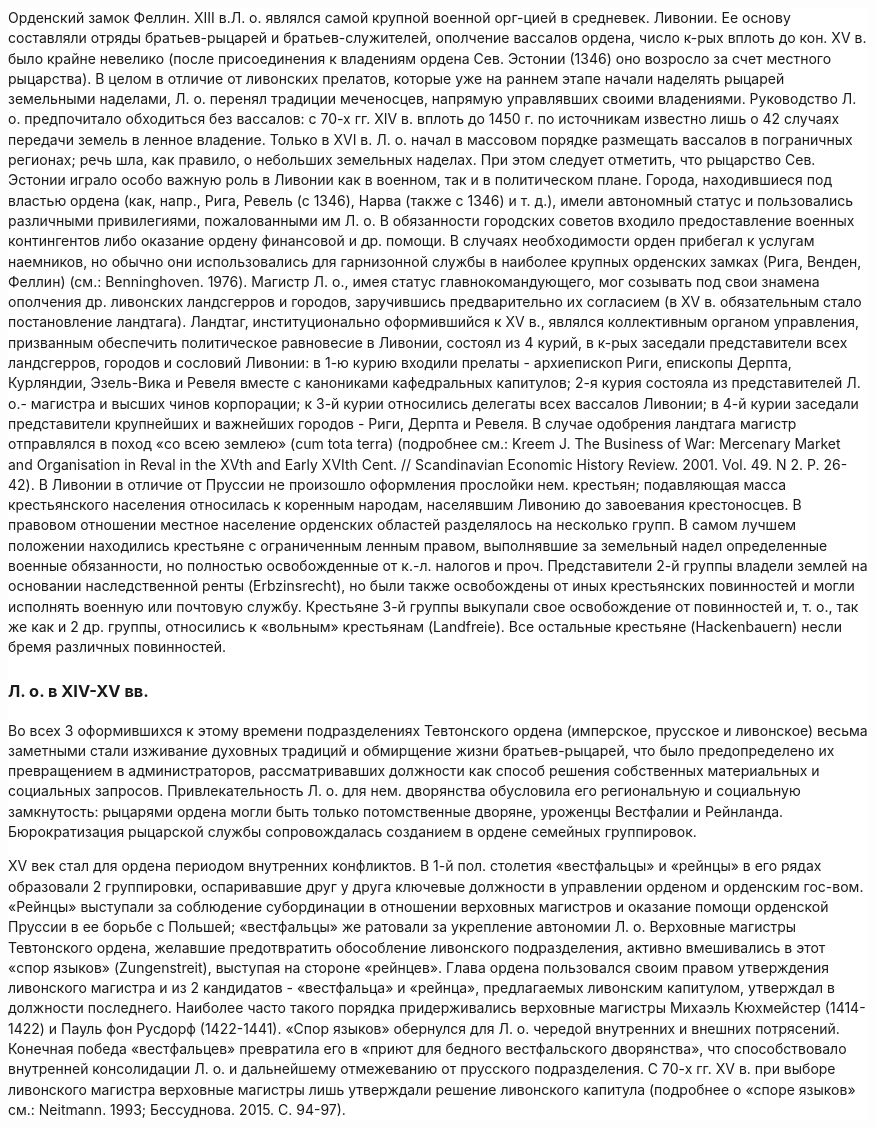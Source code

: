 Орденский замок Феллин. XIII в.Л. о. являлся самой крупной военной орг-цией в средневек. Ливонии. Ее основу составляли отряды братьев-рыцарей и братьев-служителей, ополчение вассалов ордена, число к-рых вплоть до кон. XV в. было крайне невелико (после присоединения к владениям ордена Сев. Эстонии (1346) оно возросло за счет местного рыцарства). В целом в отличие от ливонских прелатов, которые уже на раннем этапе начали наделять рыцарей земельными наделами, Л. о. перенял традиции меченосцев, напрямую управлявших своими владениями. Руководство Л. о. предпочитало обходиться без вассалов: с 70-х гг. XIV в. вплоть до 1450 г. по источникам известно лишь о 42 случаях передачи земель в ленное владение. Только в XVI в. Л. о. начал в массовом порядке размещать вассалов в пограничных регионах; речь шла, как правило, о небольших земельных наделах. При этом следует отметить, что рыцарство Сев. Эстонии играло особо важную роль в Ливонии как в военном, так и в политическом плане. Города, находившиеся под властью ордена (как, напр., Рига, Ревель (с 1346), Нарва (также с 1346) и т. д.), имели автономный статус и пользовались различными привилегиями, пожалованными им Л. о. В обязанности городских советов входило предоставление военных контингентов либо оказание ордену финансовой и др. помощи. В случаях необходимости орден прибегал к услугам наемников, но обычно они использовались для гарнизонной службы в наиболее крупных орденских замках (Рига, Венден, Феллин) (см.: Benninghoven. 1976). Магистр Л. о., имея статус главнокомандующего, мог созывать под свои знамена ополчения др. ливонских ландсгерров и городов, заручившись предварительно их согласием (в XV в. обязательным стало постановление ландтага). Ландтаг, институционально оформившийся к XV в., являлся коллективным органом управления, призванным обеспечить политическое равновесие в Ливонии, состоял из 4 курий, в к-рых заседали представители всех ландсгерров, городов и сословий Ливонии: в 1-ю курию входили прелаты - архиепископ Риги, епископы Дерпта, Курляндии, Эзель-Вика и Ревеля вместе с канониками кафедральных капитулов; 2-я курия состояла из представителей Л. о.- магистра и высших чинов корпорации; к 3-й курии относились делегаты всех вассалов Ливонии; в 4-й курии заседали представители крупнейших и важнейших городов - Риги, Дерпта и Ревеля. В случае одобрения ландтага магистр отправлялся в поход «со всею землею» (cum tota terra) (подробнее см.: Kreem J. The Business of War: Mercenary Market and Organisation in Reval in the XVth and Early XVIth Cent. // Scandinavian Economic History Review. 2001. Vol. 49. N 2. P. 26-42). В Ливонии в отличие от Пруссии не произошло оформления прослойки нем. крестьян; подавляющая масса крестьянского населения относилась к коренным народам, населявшим Ливонию до завоевания крестоносцев. В правовом отношении местное население орденских областей разделялось на несколько групп. В самом лучшем положении находились крестьяне с ограниченным ленным правом, выполнявшие за земельный надел определенные военные обязанности, но полностью освобожденные от к.-л. налогов и проч. Представители 2-й группы владели землей на основании наследственной ренты (Erbzinsrecht), но были также освобождены от иных крестьянских повинностей и могли исполнять военную или почтовую службу. Крестьяне 3-й группы выкупали свое освобождение от повинностей и, т. о., так же как и 2 др. группы, относились к «вольным» крестьянам (Landfreie). Все остальные крестьяне (Hackenbauern) несли бремя различных повинностей.

### Л. о. в XIV-XV вв.

Во всех 3 оформившихся к этому времени подразделениях Тевтонского ордена (имперское, прусское и ливонское) весьма заметными стали изживание духовных традиций и обмирщение жизни братьев-рыцарей, что было предопределено их превращением в администраторов, рассматривавших должности как способ решения собственных материальных и социальных запросов. Привлекательность Л. о. для нем. дворянства обусловила его региональную и социальную замкнутость: рыцарями ордена могли быть только потомственные дворяне, уроженцы Вестфалии и Рейнланда. Бюрократизация рыцарской службы сопровождалась созданием в ордене семейных группировок.

XV век стал для ордена периодом внутренних конфликтов. В 1-й пол. столетия «вестфальцы» и «рейнцы» в его рядах образовали 2 группировки, оспаривавшие друг у друга ключевые должности в управлении орденом и орденским гос-вом. «Рейнцы» выступали за соблюдение субординации в отношении верховных магистров и оказание помощи орденской Пруссии в ее борьбе с Польшей; «вестфальцы» же ратовали за укрепление автономии Л. о. Верховные магистры Тевтонского ордена, желавшие предотвратить обособление ливонского подразделения, активно вмешивались в этот «спор языков» (Zungenstreit), выступая на стороне «рейнцев». Глава ордена пользовался своим правом утверждения ливонского магистра и из 2 кандидатов - «вестфальца» и «рейнца», предлагаемых ливонским капитулом, утверждал в должности последнего. Наиболее часто такого порядка придерживались верховные магистры Михаэль Кюхмейстер (1414-1422) и Пауль фон Русдорф (1422-1441). «Спор языков» обернулся для Л. о. чередой внутренних и внешних потрясений. Конечная победа «вестфальцев» превратила его в «приют для бедного вестфальского дворянства», что способствовало внутренней консолидации Л. о. и дальнейшему отмежеванию от прусского подразделения. С 70-х гг. XV в. при выборе ливонского магистра верховные магистры лишь утверждали решение ливонского капитула (подробнее о «споре языков» см.: Neitmann. 1993; Бессуднова. 2015. С. 94-97).
